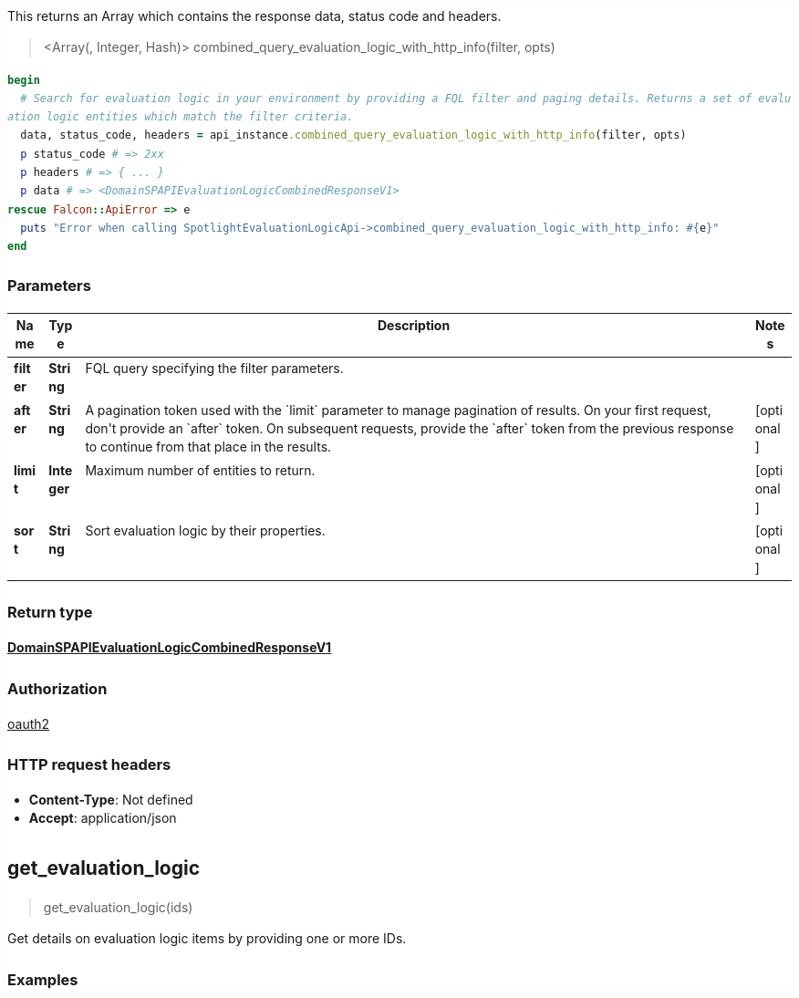 This returns an Array which contains the response data, status code and headers.

> <Array(<DomainSPAPIEvaluationLogicCombinedResponseV1>, Integer, Hash)> combined_query_evaluation_logic_with_http_info(filter, opts)

```ruby
begin
  # Search for evaluation logic in your environment by providing a FQL filter and paging details. Returns a set of evaluation logic entities which match the filter criteria.
  data, status_code, headers = api_instance.combined_query_evaluation_logic_with_http_info(filter, opts)
  p status_code # => 2xx
  p headers # => { ... }
  p data # => <DomainSPAPIEvaluationLogicCombinedResponseV1>
rescue Falcon::ApiError => e
  puts "Error when calling SpotlightEvaluationLogicApi->combined_query_evaluation_logic_with_http_info: #{e}"
end
```

### Parameters

| Name | Type | Description | Notes |
| ---- | ---- | ----------- | ----- |
| **filter** | **String** | FQL query specifying the filter parameters. |  |
| **after** | **String** | A pagination token used with the &#x60;limit&#x60; parameter to manage pagination of results. On your first request, don&#39;t provide an &#x60;after&#x60; token. On subsequent requests, provide the &#x60;after&#x60; token from the previous response to continue from that place in the results. | [optional] |
| **limit** | **Integer** | Maximum number of entities to return. | [optional] |
| **sort** | **String** | Sort evaluation logic by their properties. | [optional] |

### Return type

[**DomainSPAPIEvaluationLogicCombinedResponseV1**](DomainSPAPIEvaluationLogicCombinedResponseV1.md)

### Authorization

[oauth2](../README.md#oauth2)

### HTTP request headers

- **Content-Type**: Not defined
- **Accept**: application/json


## get_evaluation_logic

> <DomainSPAPIEvaluationLogicEntitiesResponseV1> get_evaluation_logic(ids)

Get details on evaluation logic items by providing one or more IDs.

### Examples
